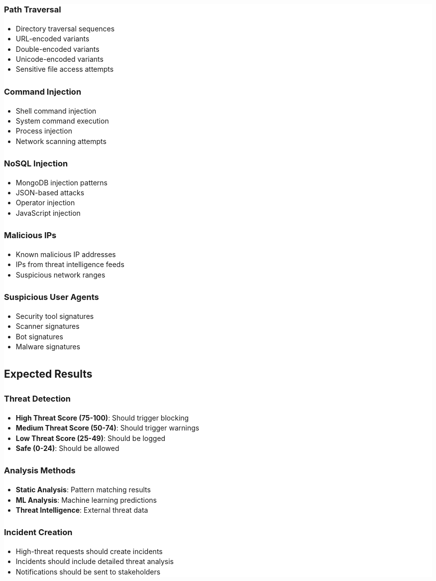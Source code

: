 ### Path Traversal
- Directory traversal sequences
- URL-encoded variants
- Double-encoded variants
- Unicode-encoded variants
- Sensitive file access attempts

### Command Injection
- Shell command injection
- System command execution
- Process injection
- Network scanning attempts

### NoSQL Injection
- MongoDB injection patterns
- JSON-based attacks
- Operator injection
- JavaScript injection

### Malicious IPs
- Known malicious IP addresses
- IPs from threat intelligence feeds
- Suspicious network ranges

### Suspicious User Agents
- Security tool signatures
- Scanner signatures
- Bot signatures
- Malware signatures

## Expected Results

### Threat Detection
- **High Threat Score (75-100)**: Should trigger blocking
- **Medium Threat Score (50-74)**: Should trigger warnings
- **Low Threat Score (25-49)**: Should be logged
- **Safe (0-24)**: Should be allowed

### Analysis Methods
- **Static Analysis**: Pattern matching results
- **ML Analysis**: Machine learning predictions
- **Threat Intelligence**: External threat data

### Incident Creation
- High-threat requests should create incidents
- Incidents should include detailed threat analysis
- Notifications should be sent to stakeholders
